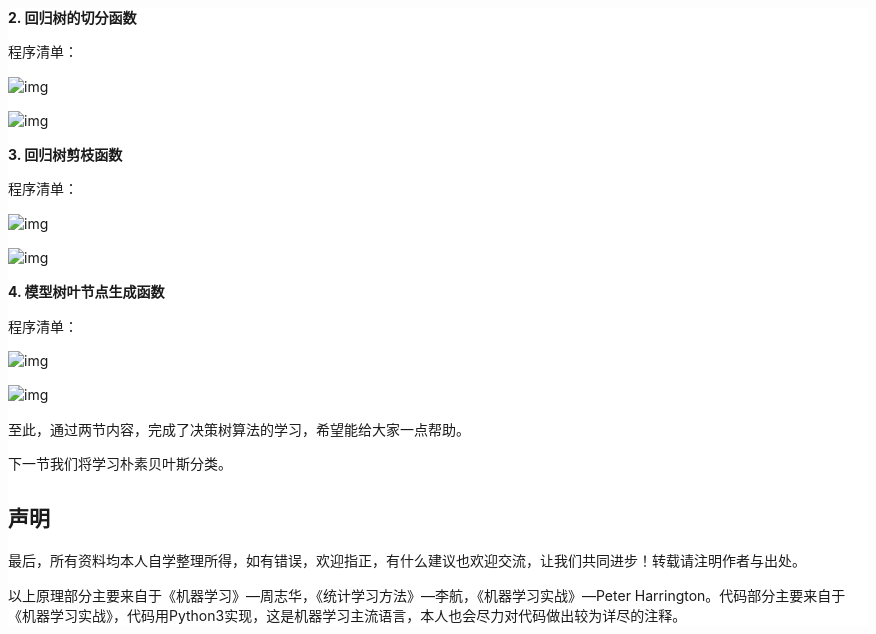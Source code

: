 **2. 回归树的切分函数**

程序清单：

![img](https://pic3.zhimg.com/v2-152b6b9f372fb71e1a8c91df719d5b56_b.jpg)

![img](https://pic1.zhimg.com/v2-6f2d5311bc4940123afeb686cb834218_b.jpg)

**3. 回归树剪枝函数**

程序清单：

![img](https://pic1.zhimg.com/v2-bcdce2e92ee4631db5d8c7846cd59464_b.jpg)

![img](https://pic2.zhimg.com/v2-7ff6d2ba2edeb81266b1607cb3c0ffb9_b.jpg)

**4. 模型树叶节点生成函数**

程序清单：

![img](https://pic1.zhimg.com/v2-a2f14a65b26828364d0efa0fca52083c_b.jpg)

![img](https://pic3.zhimg.com/v2-5d0b47504cfe09ff5af4b1ee60e7d1be_b.jpg)

至此，通过两节内容，完成了决策树算法的学习，希望能给大家一点帮助。

下一节我们将学习朴素贝叶斯分类。

## **声明**

最后，所有资料均本人自学整理所得，如有错误，欢迎指正，有什么建议也欢迎交流，让我们共同进步！转载请注明作者与出处。

以上原理部分主要来自于《机器学习》—周志华，《统计学习方法》—李航，《机器学习实战》—Peter Harrington。代码部分主要来自于《机器学习实战》，代码用Python3实现，这是机器学习主流语言，本人也会尽力对代码做出较为详尽的注释。